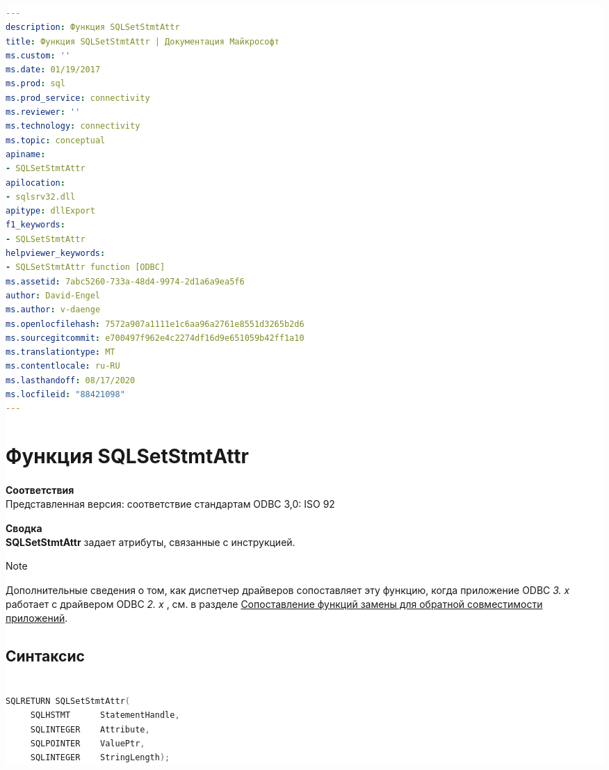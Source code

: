 ```yaml
---
description: Функция SQLSetStmtAttr
title: Функция SQLSetStmtAttr | Документация Майкрософт
ms.custom: ''
ms.date: 01/19/2017
ms.prod: sql
ms.prod_service: connectivity
ms.reviewer: ''
ms.technology: connectivity
ms.topic: conceptual
apiname:
- SQLSetStmtAttr
apilocation:
- sqlsrv32.dll
apitype: dllExport
f1_keywords:
- SQLSetStmtAttr
helpviewer_keywords:
- SQLSetStmtAttr function [ODBC]
ms.assetid: 7abc5260-733a-48d4-9974-2d1a6a9ea5f6
author: David-Engel
ms.author: v-daenge
ms.openlocfilehash: 7572a907a1111e1c6aa96a2761e8551d3265b2d6
ms.sourcegitcommit: e700497f962e4c2274df16d9e651059b42ff1a10
ms.translationtype: MT
ms.contentlocale: ru-RU
ms.lasthandoff: 08/17/2020
ms.locfileid: "88421098"
---
```

# <a name="sqlsetstmtattr-function"></a>Функция SQLSetStmtAttr
**Соответствия**  
 Представленная версия: соответствие стандартам ODBC 3,0: ISO 92  
  
 **Сводка**  
 **SQLSetStmtAttr** задает атрибуты, связанные с инструкцией.  
  
> [!NOTE]
>  Дополнительные сведения о том, как диспетчер драйверов сопоставляет эту функцию, когда приложение ODBC *3. x* работает с драйвером ODBC *2. x* , см. в разделе [Сопоставление функций замены для обратной совместимости приложений](../../../odbc/reference/develop-app/mapping-replacement-functions-for-backward-compatibility-of-applications.md).  
  
## <a name="syntax"></a>Синтаксис  
  
```cpp  
  
SQLRETURN SQLSetStmtAttr(  
     SQLHSTMT      StatementHandle,  
     SQLINTEGER    Attribute,  
     SQLPOINTER    ValuePtr,  
     SQLINTEGER    StringLength);  
```  
  